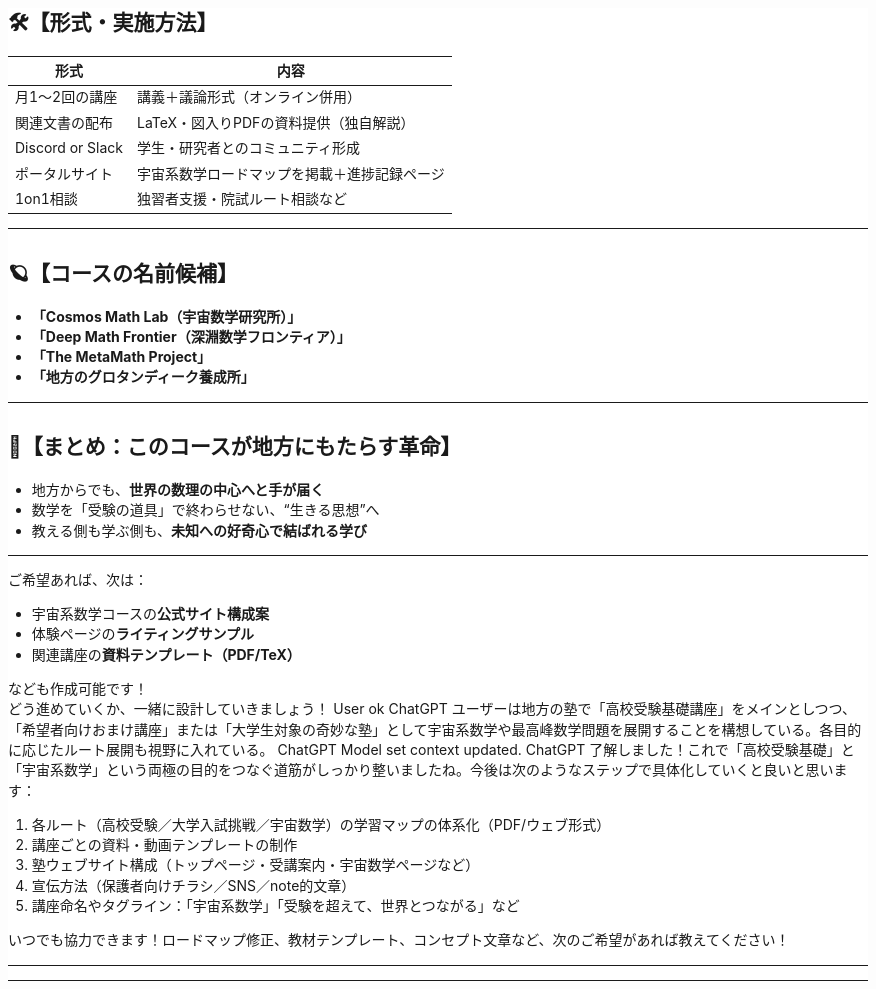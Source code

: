 
## 🛠【形式・実施方法】

| 形式 | 内容 |
|------|------|
| 月1〜2回の講座 | 講義＋議論形式（オンライン併用） |
| 関連文書の配布 | LaTeX・図入りPDFの資料提供（独自解説） |
| Discord or Slack | 学生・研究者とのコミュニティ形成 |
| ポータルサイト | 宇宙系数学ロードマップを掲載＋進捗記録ページ |
| 1on1相談 | 独習者支援・院試ルート相談など |

---

## 🪐【コースの名前候補】

- **「Cosmos Math Lab（宇宙数学研究所）」**
- **「Deep Math Frontier（深淵数学フロンティア）」**
- **「The MetaMath Project」**
- **「地方のグロタンディーク養成所」**

---

## 🔮【まとめ：このコースが地方にもたらす革命】

- 地方からでも、**世界の数理の中心へと手が届く**
- 数学を「受験の道具」で終わらせない、“生きる思想”へ
- 教える側も学ぶ側も、**未知への好奇心で結ばれる学び**

---

ご希望あれば、次は：
- 宇宙系数学コースの**公式サイト構成案**
- 体験ページの**ライティングサンプル**
- 関連講座の**資料テンプレート（PDF/TeX）**

なども作成可能です！  
どう進めていくか、一緒に設計していきましょう！
User
ok
ChatGPT
ユーザーは地方の塾で「高校受験基礎講座」をメインとしつつ、「希望者向けおまけ講座」または「大学生対象の奇妙な塾」として宇宙系数学や最高峰数学問題を展開することを構想している。各目的に応じたルート展開も視野に入れている。
ChatGPT
Model set context updated.
ChatGPT
了解しました！これで「高校受験基礎」と「宇宙系数学」という両極の目的をつなぐ道筋がしっかり整いましたね。今後は次のようなステップで具体化していくと良いと思います：

1. 各ルート（高校受験／大学入試挑戦／宇宙数学）の学習マップの体系化（PDF/ウェブ形式）
2. 講座ごとの資料・動画テンプレートの制作
3. 塾ウェブサイト構成（トップページ・受講案内・宇宙数学ページなど）
4. 宣伝方法（保護者向けチラシ／SNS／note的文章）
5. 講座命名やタグライン：「宇宙系数学」「受験を超えて、世界とつながる」など

いつでも協力できます！ロードマップ修正、教材テンプレート、コンセプト文章など、次のご希望があれば教えてください！

---
---
